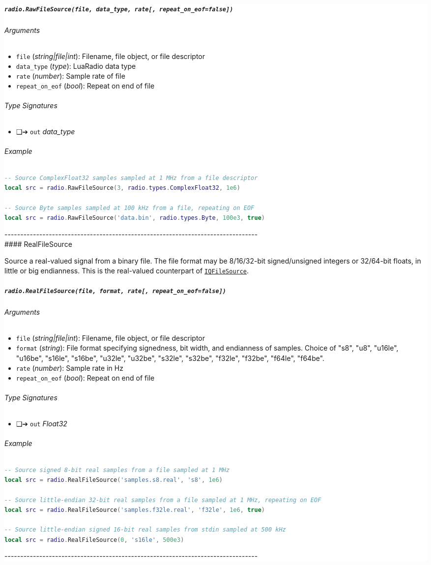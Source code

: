 ##### `radio.RawFileSource(file, data_type, rate[, repeat_on_eof=false])`

###### Arguments

* `file` (*string\|file\|int*): Filename, file object, or file descriptor
* `data_type` (*type*): LuaRadio data type
* `rate` (*number*): Sample rate of file
* `repeat_on_eof` (*bool*): Repeat on end of file

###### Type Signatures

* ❑➔ `out` *data_type*

###### Example

``` lua
-- Source ComplexFloat32 samples sampled at 1 MHz from a file descriptor
local src = radio.RawFileSource(3, radio.types.ComplexFloat32, 1e6)

-- Source Byte samples sampled at 100 kHz from a file, repeating on EOF
local src = radio.RawFileSource('data.bin', radio.types.Byte, 100e3, true)
```
</div>
--------------------------------------------------------------------------------

<div class="block">
#### RealFileSource

Source a real-valued signal from a binary file. The file format may be
8/16/32-bit signed/unsigned integers or 32/64-bit floats, in little or big
endianness. This is the real-valued counterpart of
[`IQFileSource`](#iqfilesource).

##### `radio.RealFileSource(file, format, rate[, repeat_on_eof=false])`

###### Arguments

* `file` (*string\|file\|int*): Filename, file object, or file descriptor
* `format` (*string*): File format specifying signedness, bit width, and
                       endianness of samples. Choice of "s8", "u8", "u16le",
                       "u16be", "s16le", "s16be", "u32le", "u32be", "s32le",
                       "s32be", "f32le", "f32be", "f64le", "f64be".
* `rate` (*number*): Sample rate in Hz
* `repeat_on_eof` (*bool*): Repeat on end of file

###### Type Signatures

* ❑➔ `out` *Float32*

###### Example

``` lua
-- Source signed 8-bit real samples from a file sampled at 1 MHz
local src = radio.RealFileSource('samples.s8.real', 's8', 1e6)

-- Source little-endian 32-bit real samples from a file sampled at 1 MHz, repeating on EOF
local src = radio.RealFileSource('samples.f32le.real', 'f32le', 1e6, true)

-- Source little-endian signed 16-bit real samples from stdin sampled at 500 kHz
local src = radio.RealFileSource(0, 's16le', 500e3)
```
</div>
--------------------------------------------------------------------------------
